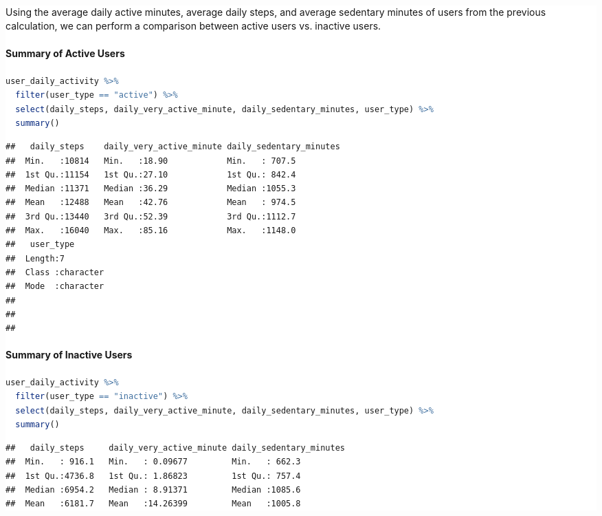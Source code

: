 Using the average daily active minutes, average daily steps, and average
sedentary minutes of users from the previous calculation, we can perform
a comparison between active users vs. inactive users.

#### Summary of Active Users

``` r
user_daily_activity %>%
  filter(user_type == "active") %>%
  select(daily_steps, daily_very_active_minute, daily_sedentary_minutes, user_type) %>%
  summary()
```

    ##   daily_steps    daily_very_active_minute daily_sedentary_minutes
    ##  Min.   :10814   Min.   :18.90            Min.   : 707.5         
    ##  1st Qu.:11154   1st Qu.:27.10            1st Qu.: 842.4         
    ##  Median :11371   Median :36.29            Median :1055.3         
    ##  Mean   :12488   Mean   :42.76            Mean   : 974.5         
    ##  3rd Qu.:13440   3rd Qu.:52.39            3rd Qu.:1112.7         
    ##  Max.   :16040   Max.   :85.16            Max.   :1148.0         
    ##   user_type        
    ##  Length:7          
    ##  Class :character  
    ##  Mode  :character  
    ##                    
    ##                    
    ## 

#### Summary of Inactive Users

``` r
user_daily_activity %>%
  filter(user_type == "inactive") %>%
  select(daily_steps, daily_very_active_minute, daily_sedentary_minutes, user_type) %>%
  summary()
```

    ##   daily_steps     daily_very_active_minute daily_sedentary_minutes
    ##  Min.   : 916.1   Min.   : 0.09677         Min.   : 662.3         
    ##  1st Qu.:4736.8   1st Qu.: 1.86823         1st Qu.: 757.4         
    ##  Median :6954.2   Median : 8.91371         Median :1085.6         
    ##  Mean   :6181.7   Mean   :14.26399         Mean   :1005.8         